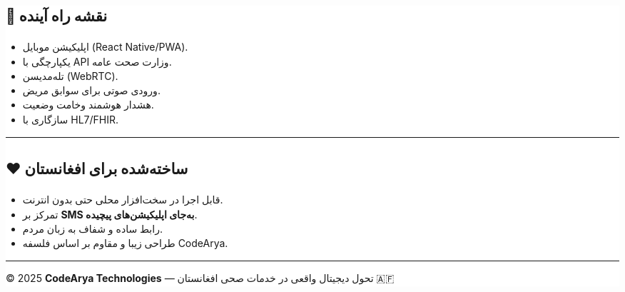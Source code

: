 
## 🔮 نقشه راه آینده

- اپلیکیشن موبایل (React Native/PWA).
- یکپارچگی با API وزارت صحت عامه.
- تله‌مدیسن (WebRTC).
- ورودی صوتی برای سوابق مریض.
- هشدار هوشمند وخامت وضعیت.
- سازگاری با HL7/FHIR.

---

## ❤️ ساخته‌شده برای افغانستان

- قابل اجرا در سخت‌افزار محلی حتی بدون انترنت.
- تمرکز بر **SMS به‌جای اپلیکیشن‌های پیچیده**.
- رابط ساده و شفاف به زبان مردم.
- طراحی زیبا و مقاوم بر اساس فلسفه CodeArya.

---

© 2025 **CodeArya Technologies** — تحول دیجیتال واقعی در خدمات صحی افغانستان 🇦🇫

